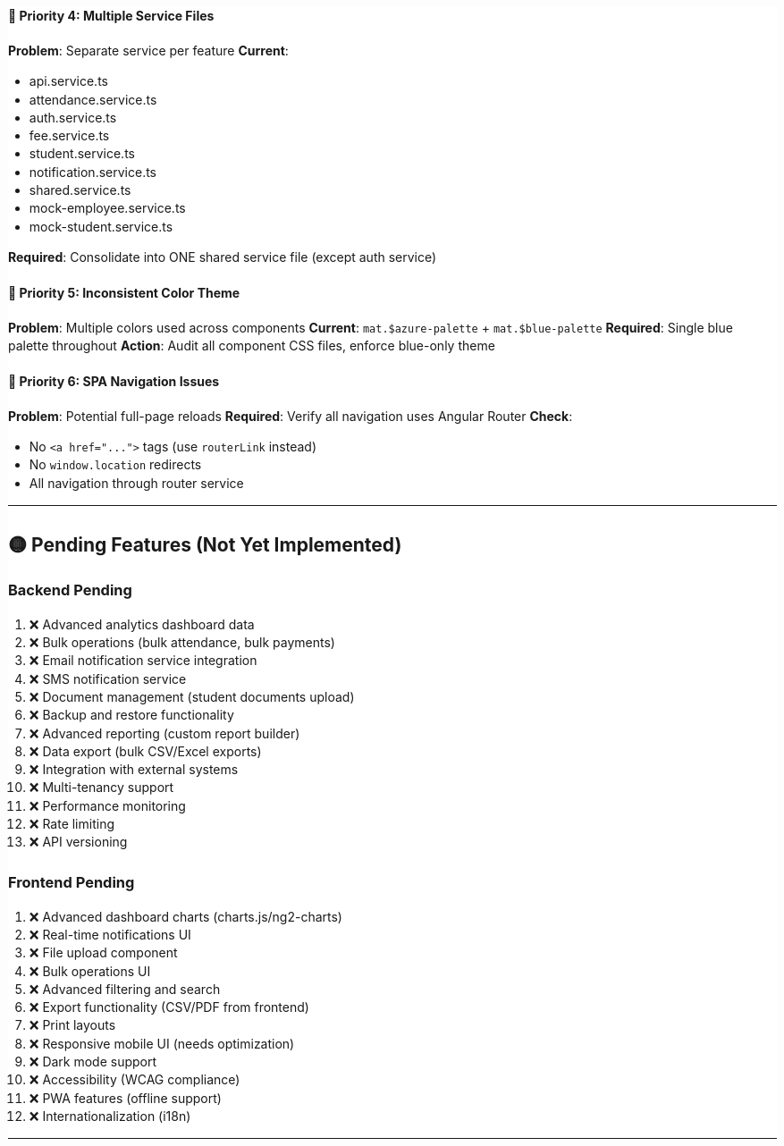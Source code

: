 #### 🔴 Priority 4: Multiple Service Files
**Problem**: Separate service per feature
**Current**:
- api.service.ts
- attendance.service.ts
- auth.service.ts
- fee.service.ts
- student.service.ts
- notification.service.ts
- shared.service.ts
- mock-employee.service.ts
- mock-student.service.ts

**Required**: Consolidate into ONE shared service file (except auth service)

#### 🔴 Priority 5: Inconsistent Color Theme
**Problem**: Multiple colors used across components
**Current**: `mat.$azure-palette` + `mat.$blue-palette`
**Required**: Single blue palette throughout
**Action**: Audit all component CSS files, enforce blue-only theme

#### 🔴 Priority 6: SPA Navigation Issues
**Problem**: Potential full-page reloads
**Required**: Verify all navigation uses Angular Router
**Check**:
- No `<a href="...">` tags (use `routerLink` instead)
- No `window.location` redirects
- All navigation through router service

---

## 🟡 Pending Features (Not Yet Implemented)

### Backend Pending
1. ❌ Advanced analytics dashboard data
2. ❌ Bulk operations (bulk attendance, bulk payments)
3. ❌ Email notification service integration
4. ❌ SMS notification service
5. ❌ Document management (student documents upload)
6. ❌ Backup and restore functionality
7. ❌ Advanced reporting (custom report builder)
8. ❌ Data export (bulk CSV/Excel exports)
9. ❌ Integration with external systems
10. ❌ Multi-tenancy support
11. ❌ Performance monitoring
12. ❌ Rate limiting
13. ❌ API versioning

### Frontend Pending
1. ❌ Advanced dashboard charts (charts.js/ng2-charts)
2. ❌ Real-time notifications UI
3. ❌ File upload component
4. ❌ Bulk operations UI
5. ❌ Advanced filtering and search
6. ❌ Export functionality (CSV/PDF from frontend)
7. ❌ Print layouts
8. ❌ Responsive mobile UI (needs optimization)
9. ❌ Dark mode support
10. ❌ Accessibility (WCAG compliance)
11. ❌ PWA features (offline support)
12. ❌ Internationalization (i18n)

---